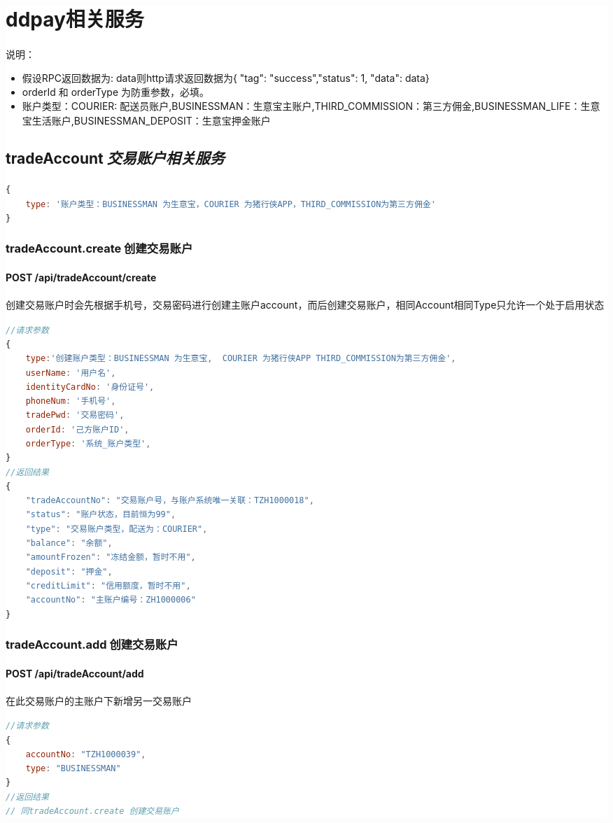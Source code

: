 # ddpay相关服务
说明：
- 假设RPC返回数据为: data则http请求返回数据为{ "tag": "success","status": 1, "data": data}
- orderId 和 orderType 为防重参数，必填。
- 账户类型：COURIER: 配送员账户,BUSINESSMAN：生意宝主账户,THIRD_COMMISSION：第三方佣金,BUSINESSMAN_LIFE：生意宝生活账户,BUSINESSMAN_DEPOSIT：生意宝押金账户
## tradeAccount _交易账户相关服务_

```javascript
{
    type: '账户类型：BUSINESSMAN 为生意宝，COURIER 为猪行侠APP，THIRD_COMMISSION为第三方佣金'
}
```

### tradeAccount.create 创建交易账户
#### POST /api/tradeAccount/create
创建交易账户时会先根据手机号，交易密码进行创建主账户account，而后创建交易账户，相同Account相同Type只允许一个处于启用状态
``` javascript
//请求参数
{
    type:'创建账户类型：BUSINESSMAN 为生意宝,  COURIER 为猪行侠APP THIRD_COMMISSION为第三方佣金',
    userName: '用户名',
    identityCardNo: '身份证号',
    phoneNum: '手机号',
    tradePwd: '交易密码',
    orderId: '己方账户ID',
    orderType: '系统_账户类型',
}
//返回结果
{
    "tradeAccountNo": "交易账户号，与账户系统唯一关联：TZH1000018",
    "status": "账户状态，目前恒为99",
    "type": "交易账户类型，配送为：COURIER",
    "balance": "余额",
    "amountFrozen": "冻结金额，暂时不用",
    "deposit": "押金",
    "creditLimit": "信用额度，暂时不用",
    "accountNo": "主账户编号：ZH1000006"
}
```

### tradeAccount.add 创建交易账户
#### POST /api/tradeAccount/add
在此交易账户的主账户下新增另一交易账户
``` javascript
//请求参数
{
	accountNo: "TZH1000039",
	type: "BUSINESSMAN"
}
//返回结果
// 同tradeAccount.create 创建交易账户
```
